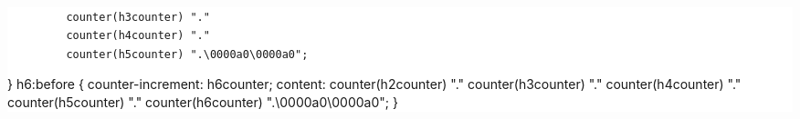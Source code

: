              counter(h3counter) "."
             counter(h4counter) "."
             counter(h5counter) ".\0000a0\0000a0";
  }
  h6:before {
    counter-increment: h6counter;
    content: counter(h2counter) "."
             counter(h3counter) "."
             counter(h4counter) "."
             counter(h5counter) "."
             counter(h6counter) ".\0000a0\0000a0";
  }
</style>
